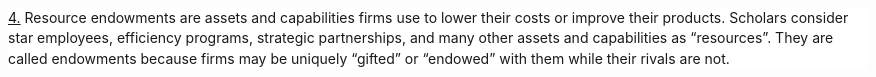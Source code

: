 <p class="endnote" id="end-4"><a href="#note-3">4.</a> Resource endowments are assets and capabilities firms use to lower their costs or improve their products. Scholars consider star employees, efficiency programs, strategic partnerships, and many other assets and capabilities as “resources”. They are called endowments because firms may be uniquely “gifted” or “endowed” with them while their rivals are not.</p>